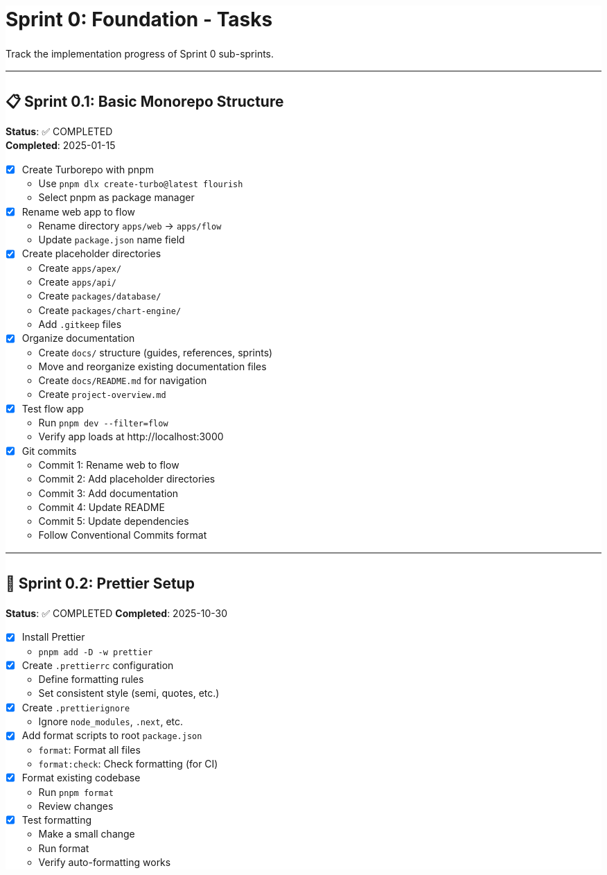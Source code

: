 # Sprint 0: Foundation - Tasks

Track the implementation progress of Sprint 0 sub-sprints.

---

## 📋 Sprint 0.1: Basic Monorepo Structure

**Status**: ✅ COMPLETED  
**Completed**: 2025-01-15

- [x] Create Turborepo with pnpm
  - Use `pnpm dlx create-turbo@latest flourish`
  - Select pnpm as package manager
- [x] Rename web app to flow
  - Rename directory `apps/web` → `apps/flow`
  - Update `package.json` name field
- [x] Create placeholder directories
  - Create `apps/apex/`
  - Create `apps/api/`
  - Create `packages/database/`
  - Create `packages/chart-engine/`
  - Add `.gitkeep` files
- [x] Organize documentation
  - Create `docs/` structure (guides, references, sprints)
  - Move and reorganize existing documentation files
  - Create `docs/README.md` for navigation
  - Create `project-overview.md`
- [x] Test flow app
  - Run `pnpm dev --filter=flow`
  - Verify app loads at http://localhost:3000
- [x] Git commits
  - Commit 1: Rename web to flow
  - Commit 2: Add placeholder directories
  - Commit 3: Add documentation
  - Commit 4: Update README
  - Commit 5: Update dependencies
  - Follow Conventional Commits format

---

## 🎨 Sprint 0.2: Prettier Setup

**Status**: ✅ COMPLETED
**Completed**: 2025-10-30

- [x] Install Prettier
  - `pnpm add -D -w prettier`
- [x] Create `.prettierrc` configuration
  - Define formatting rules
  - Set consistent style (semi, quotes, etc.)
- [x] Create `.prettierignore`
  - Ignore `node_modules`, `.next`, etc.
- [x] Add format scripts to root `package.json`
  - `format`: Format all files
  - `format:check`: Check formatting (for CI)
- [x] Format existing codebase
  - Run `pnpm format`
  - Review changes
- [x] Test formatting
  - Make a small change
  - Run format
  - Verify auto-formatting works